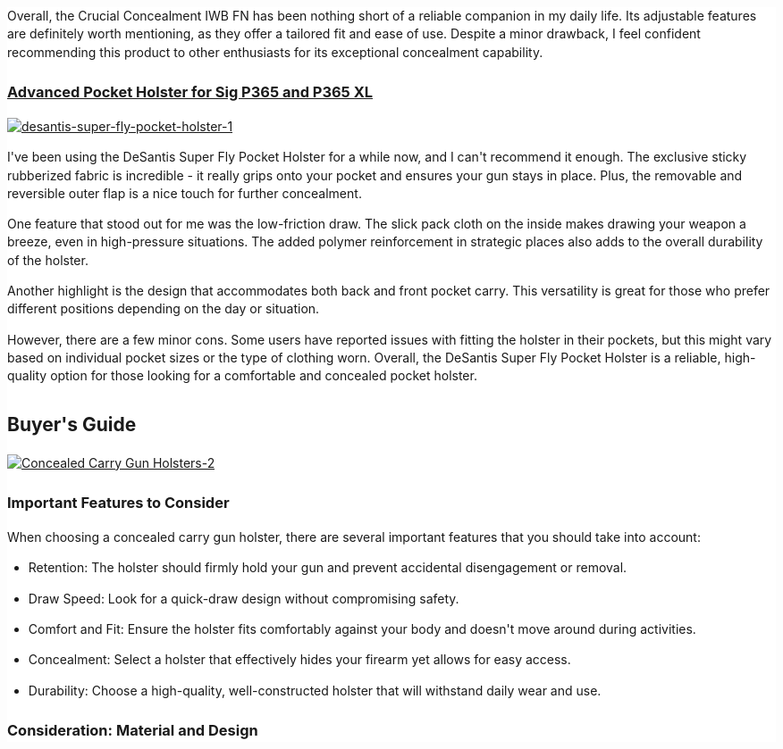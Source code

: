 Overall, the Crucial Concealment IWB FN has been nothing short of a reliable companion in my daily life. Its adjustable features are definitely worth mentioning, as they offer a tailored fit and ease of use. Despite a minor drawback, I feel confident recommending this product to other enthusiasts for its exceptional concealment capability.

### [Advanced Pocket Holster for Sig P365 and P365 XL](https://serp.ly/@universityofguns/amazon/concealed-carry-gun-holsters?utm_source=universityofguns&utm_medium=website&utm_campaign=universityofguns.com&utm_content=concealed-carry-gun-holsters&utm_term=advanced-pocket-holster-for-sig-p365-and-p365-xl)

<div class="image"><a href="https://serp.ly/@universityofguns/amazon/concealed-carry-gun-holsters?utm_source=universityofguns&utm_medium=website&utm_campaign=universityofguns.com&utm_content=concealed-carry-gun-holsters&utm_term=desantis-super-fly-pocket-holster-1"><img alt="desantis-super-fly-pocket-holster-1" src="https://imagedelivery.net/vy2bglCGN6hEeWOnSe2c7A/desantis-super-fly-pocket-holster-1/public"/></a></div>

I've been using the DeSantis Super Fly Pocket Holster for a while now, and I can't recommend it enough. The exclusive sticky rubberized fabric is incredible - it really grips onto your pocket and ensures your gun stays in place. Plus, the removable and reversible outer flap is a nice touch for further concealment.

One feature that stood out for me was the low-friction draw. The slick pack cloth on the inside makes drawing your weapon a breeze, even in high-pressure situations. The added polymer reinforcement in strategic places also adds to the overall durability of the holster.

Another highlight is the design that accommodates both back and front pocket carry. This versatility is great for those who prefer different positions depending on the day or situation.

However, there are a few minor cons. Some users have reported issues with fitting the holster in their pockets, but this might vary based on individual pocket sizes or the type of clothing worn. Overall, the DeSantis Super Fly Pocket Holster is a reliable, high-quality option for those looking for a comfortable and concealed pocket holster.

## Buyer's Guide

<div><a href="https://serp.ly/@universityofguns/amazon/concealed-carry-gun-holsters?utm_source=universityofguns&utm_medium=website&utm_campaign=universityofguns.com&utm_content=concealed-carry-gun-holsters&utm_term=concealed-carry-gun-holsters-2"><img src="https://imagedelivery.net/vy2bglCGN6hEeWOnSe2c7A/Concealed+Carry+Gun+Holsters-2/public" alt="Concealed Carry Gun Holsters-2"></a></div>

### Important Features to Consider

When choosing a concealed carry gun holster, there are several important features that you should take into account:

- Retention: The holster should firmly hold your gun and prevent accidental disengagement or removal.

- Draw Speed: Look for a quick-draw design without compromising safety.

- Comfort and Fit: Ensure the holster fits comfortably against your body and doesn't move around during activities.

- Concealment: Select a holster that effectively hides your firearm yet allows for easy access.

- Durability: Choose a high-quality, well-constructed holster that will withstand daily wear and use.

### Consideration: Material and Design
